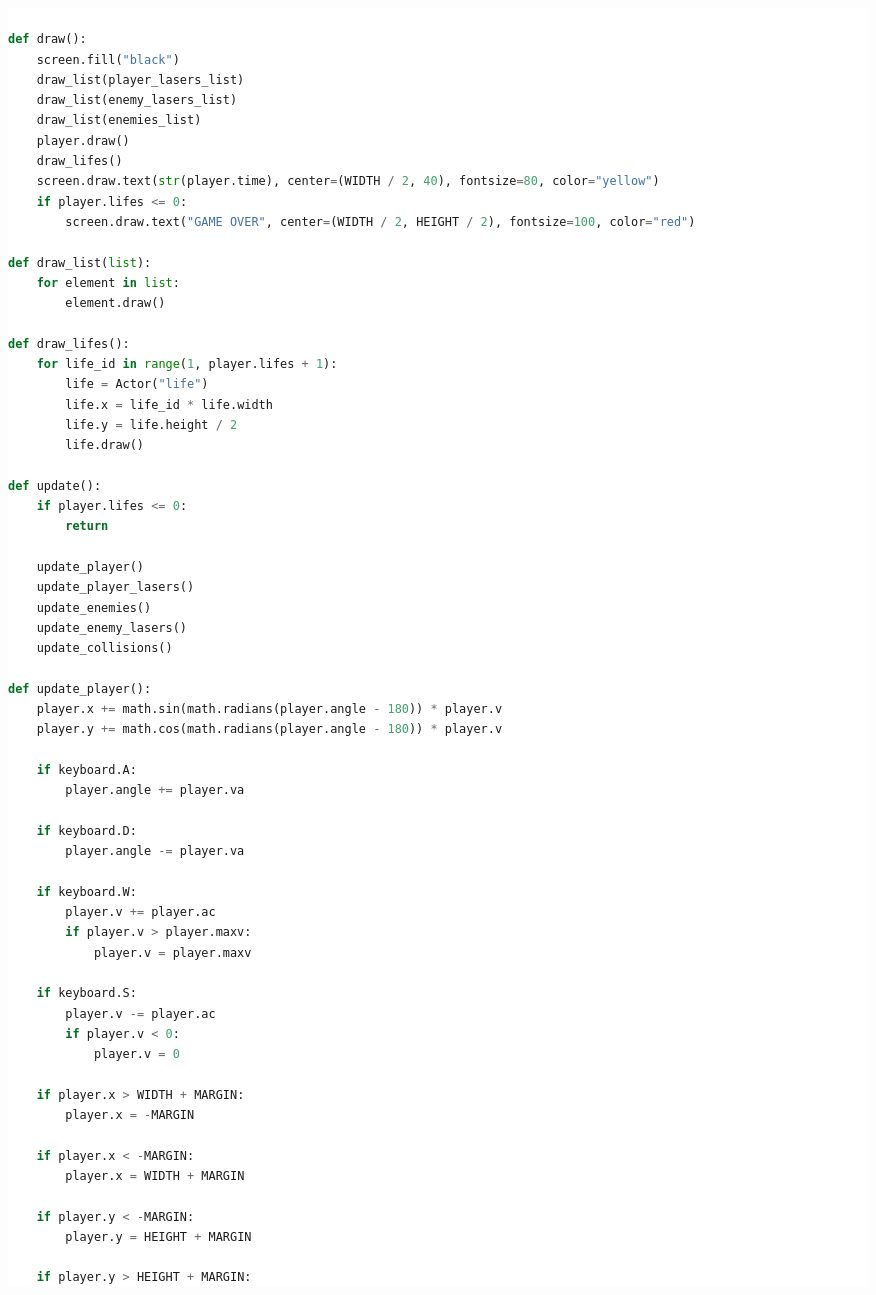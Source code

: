 ```python

def draw():
    screen.fill("black")
    draw_list(player_lasers_list)
    draw_list(enemy_lasers_list)
    draw_list(enemies_list)
    player.draw()
    draw_lifes()
    screen.draw.text(str(player.time), center=(WIDTH / 2, 40), fontsize=80, color="yellow")
    if player.lifes <= 0:
        screen.draw.text("GAME OVER", center=(WIDTH / 2, HEIGHT / 2), fontsize=100, color="red")

def draw_list(list):
    for element in list:
        element.draw()

def draw_lifes():
    for life_id in range(1, player.lifes + 1):
        life = Actor("life")
        life.x = life_id * life.width
        life.y = life.height / 2
        life.draw()

def update():
    if player.lifes <= 0:
        return

    update_player()
    update_player_lasers()
    update_enemies()
    update_enemy_lasers()
    update_collisions()

def update_player():
    player.x += math.sin(math.radians(player.angle - 180)) * player.v
    player.y += math.cos(math.radians(player.angle - 180)) * player.v

    if keyboard.A:
        player.angle += player.va

    if keyboard.D:
        player.angle -= player.va
    
    if keyboard.W:
        player.v += player.ac
        if player.v > player.maxv:
            player.v = player.maxv

    if keyboard.S:
        player.v -= player.ac
        if player.v < 0:
            player.v = 0

    if player.x > WIDTH + MARGIN:
        player.x = -MARGIN

    if player.x < -MARGIN:
        player.x = WIDTH + MARGIN

    if player.y < -MARGIN:
        player.y = HEIGHT + MARGIN

    if player.y > HEIGHT + MARGIN:
```